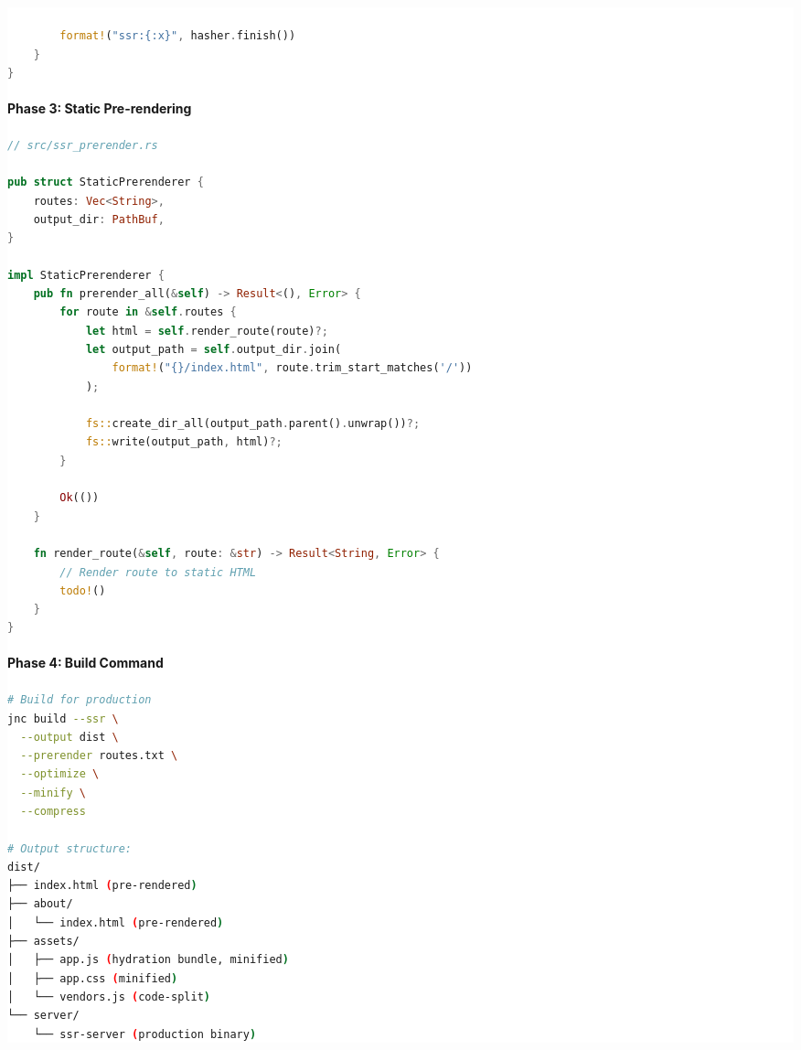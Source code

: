 ```rust

        format!("ssr:{:x}", hasher.finish())
    }
}
```

#### Phase 3: Static Pre-rendering
```rust
// src/ssr_prerender.rs

pub struct StaticPrerenderer {
    routes: Vec<String>,
    output_dir: PathBuf,
}

impl StaticPrerenderer {
    pub fn prerender_all(&self) -> Result<(), Error> {
        for route in &self.routes {
            let html = self.render_route(route)?;
            let output_path = self.output_dir.join(
                format!("{}/index.html", route.trim_start_matches('/'))
            );

            fs::create_dir_all(output_path.parent().unwrap())?;
            fs::write(output_path, html)?;
        }

        Ok(())
    }

    fn render_route(&self, route: &str) -> Result<String, Error> {
        // Render route to static HTML
        todo!()
    }
}
```

#### Phase 4: Build Command
```bash
# Build for production
jnc build --ssr \
  --output dist \
  --prerender routes.txt \
  --optimize \
  --minify \
  --compress

# Output structure:
dist/
├── index.html (pre-rendered)
├── about/
│   └── index.html (pre-rendered)
├── assets/
│   ├── app.js (hydration bundle, minified)
│   ├── app.css (minified)
│   └── vendors.js (code-split)
└── server/
    └── ssr-server (production binary)
```
